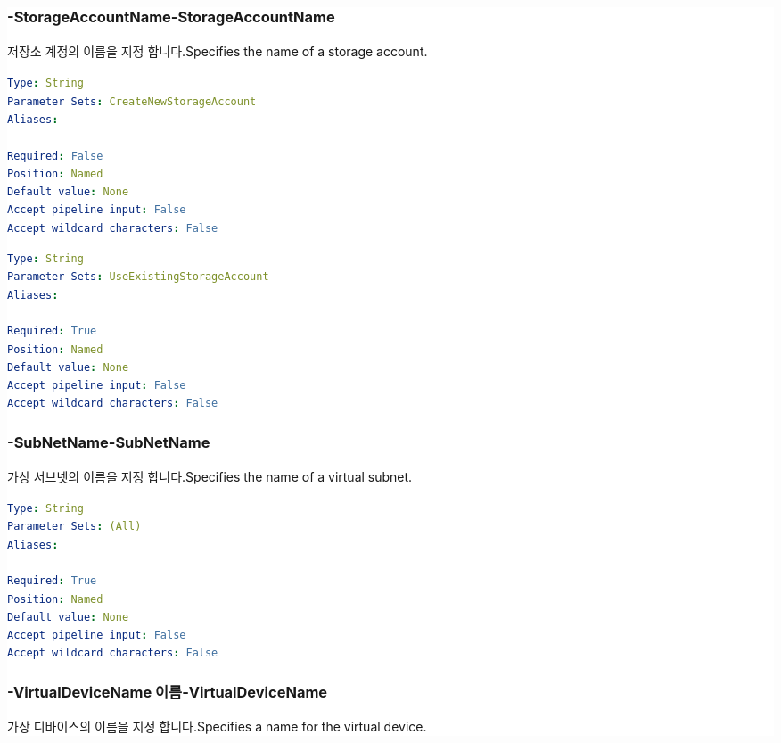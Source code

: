 ### <span data-ttu-id="06317-126">-StorageAccountName</span><span class="sxs-lookup"><span data-stu-id="06317-126">-StorageAccountName</span></span>
<span data-ttu-id="06317-127">저장소 계정의 이름을 지정 합니다.</span><span class="sxs-lookup"><span data-stu-id="06317-127">Specifies the name of a storage account.</span></span>

```yaml
Type: String
Parameter Sets: CreateNewStorageAccount
Aliases: 

Required: False
Position: Named
Default value: None
Accept pipeline input: False
Accept wildcard characters: False
```

```yaml
Type: String
Parameter Sets: UseExistingStorageAccount
Aliases: 

Required: True
Position: Named
Default value: None
Accept pipeline input: False
Accept wildcard characters: False
```

### <span data-ttu-id="06317-128">-SubNetName</span><span class="sxs-lookup"><span data-stu-id="06317-128">-SubNetName</span></span>
<span data-ttu-id="06317-129">가상 서브넷의 이름을 지정 합니다.</span><span class="sxs-lookup"><span data-stu-id="06317-129">Specifies the name of a virtual subnet.</span></span>

```yaml
Type: String
Parameter Sets: (All)
Aliases: 

Required: True
Position: Named
Default value: None
Accept pipeline input: False
Accept wildcard characters: False
```

### <span data-ttu-id="06317-130">-VirtualDeviceName 이름</span><span class="sxs-lookup"><span data-stu-id="06317-130">-VirtualDeviceName</span></span>
<span data-ttu-id="06317-131">가상 디바이스의 이름을 지정 합니다.</span><span class="sxs-lookup"><span data-stu-id="06317-131">Specifies a name for the virtual device.</span></span>
